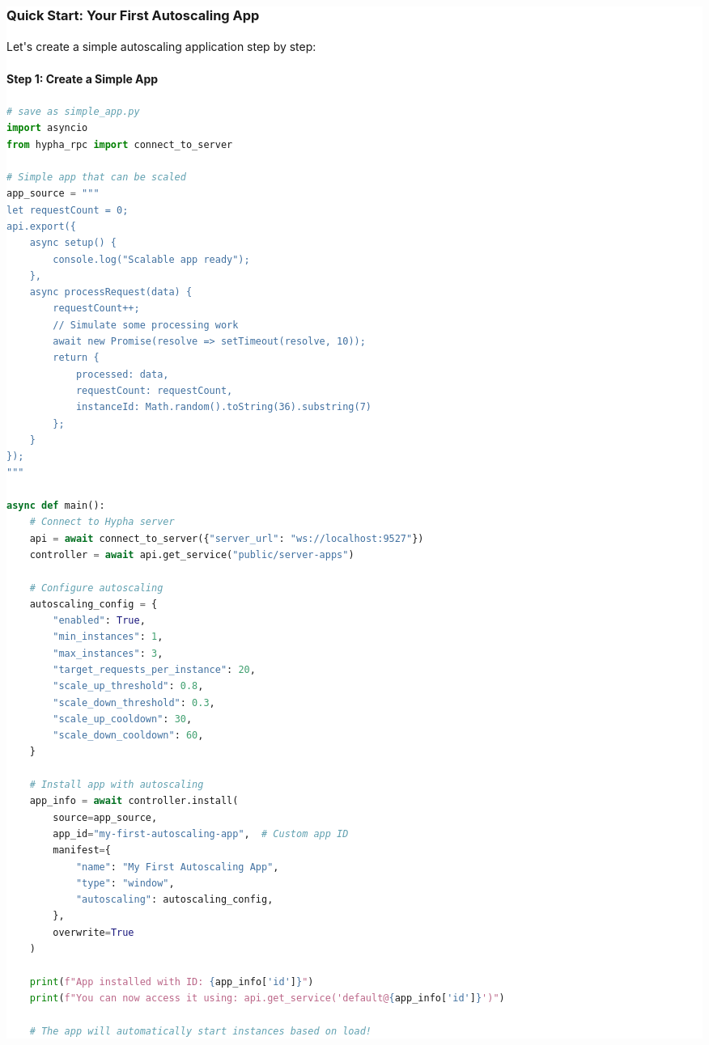 ### Quick Start: Your First Autoscaling App

Let's create a simple autoscaling application step by step:

#### Step 1: Create a Simple App

```python
# save as simple_app.py
import asyncio
from hypha_rpc import connect_to_server

# Simple app that can be scaled
app_source = """
let requestCount = 0;
api.export({
    async setup() {
        console.log("Scalable app ready");
    },
    async processRequest(data) {
        requestCount++;
        // Simulate some processing work
        await new Promise(resolve => setTimeout(resolve, 10));
        return {
            processed: data,
            requestCount: requestCount,
            instanceId: Math.random().toString(36).substring(7)
        };
    }
});
"""

async def main():
    # Connect to Hypha server
    api = await connect_to_server({"server_url": "ws://localhost:9527"})
    controller = await api.get_service("public/server-apps")
    
    # Configure autoscaling
    autoscaling_config = {
        "enabled": True,
        "min_instances": 1,
        "max_instances": 3,
        "target_requests_per_instance": 20,
        "scale_up_threshold": 0.8,
        "scale_down_threshold": 0.3,
        "scale_up_cooldown": 30,
        "scale_down_cooldown": 60,
    }
    
    # Install app with autoscaling
    app_info = await controller.install(
        source=app_source,
        app_id="my-first-autoscaling-app",  # Custom app ID
        manifest={
            "name": "My First Autoscaling App",
            "type": "window",
            "autoscaling": autoscaling_config,
        },
        overwrite=True
    )
    
    print(f"App installed with ID: {app_info['id']}")
    print(f"You can now access it using: api.get_service('default@{app_info['id']}')")
    
    # The app will automatically start instances based on load!
```